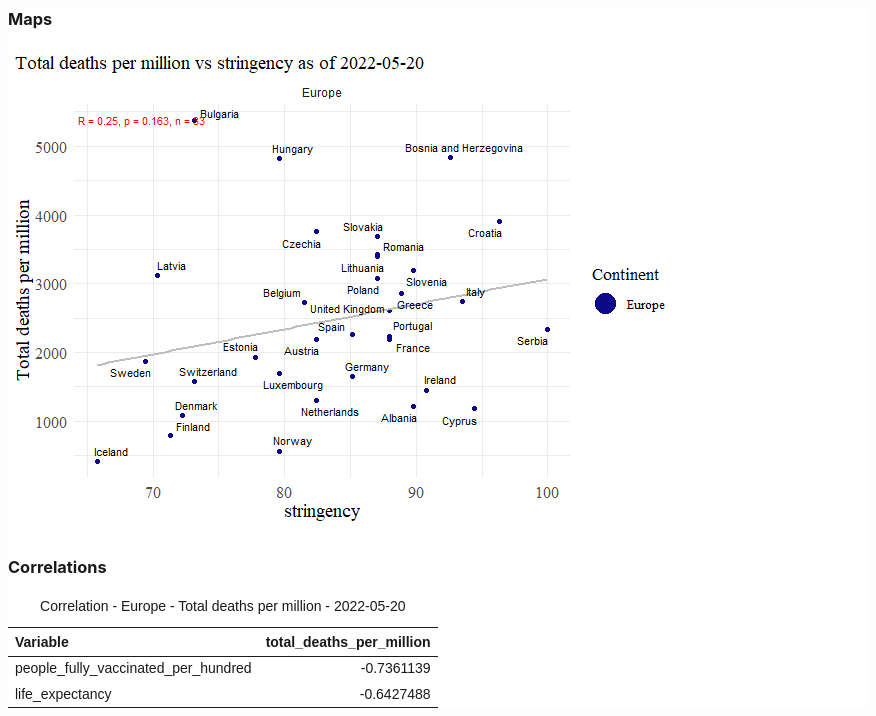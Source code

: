 ### Maps

![](03_Analysis_europe_files/figure-gfm/unnamed-chunk-14-1.png)

### Correlations

<table class=" lightable-classic" style="font-family: &quot;Arial Narrow&quot;, &quot;Source Sans Pro&quot;, sans-serif; width: auto !important; margin-left: auto; margin-right: auto;">
<caption>
Correlation - Europe - Total deaths per million - 2022-05-20
</caption>
<thead>
<tr>
<th style="text-align:left;">
Variable
</th>
<th style="text-align:right;">
total_deaths_per_million
</th>
</tr>
</thead>
<tbody>
<tr>
<td style="text-align:left;">
people_fully_vaccinated_per_hundred
</td>
<td style="text-align:right;">
-0.7361139
</td>
</tr>
<tr>
<td style="text-align:left;">
life_expectancy
</td>
<td style="text-align:right;">
-0.6427488
</td>
</tr>
<tr>